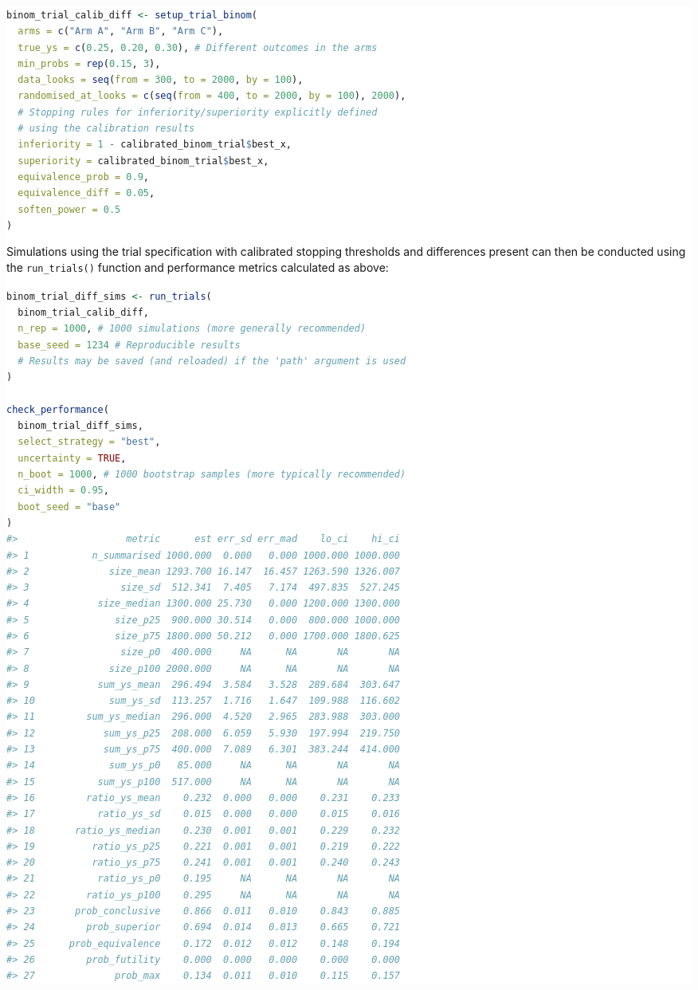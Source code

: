 ``` r
binom_trial_calib_diff <- setup_trial_binom(
  arms = c("Arm A", "Arm B", "Arm C"),
  true_ys = c(0.25, 0.20, 0.30), # Different outcomes in the arms
  min_probs = rep(0.15, 3),
  data_looks = seq(from = 300, to = 2000, by = 100),
  randomised_at_looks = c(seq(from = 400, to = 2000, by = 100), 2000),
  # Stopping rules for inferiority/superiority explicitly defined
  # using the calibration results
  inferiority = 1 - calibrated_binom_trial$best_x,
  superiority = calibrated_binom_trial$best_x,
  equivalence_prob = 0.9,
  equivalence_diff = 0.05,
  soften_power = 0.5
)
```

Simulations using the trial specification with calibrated stopping
thresholds and differences present can then be conducted using the
`run_trials()` function and performance metrics calculated as above:

``` r
binom_trial_diff_sims <- run_trials(
  binom_trial_calib_diff,
  n_rep = 1000, # 1000 simulations (more generally recommended)
  base_seed = 1234 # Reproducible results
  # Results may be saved (and reloaded) if the 'path' argument is used
)

check_performance(
  binom_trial_diff_sims,
  select_strategy = "best",
  uncertainty = TRUE,
  n_boot = 1000, # 1000 bootstrap samples (more typically recommended)
  ci_width = 0.95,
  boot_seed = "base"
)
#>                   metric      est err_sd err_mad    lo_ci    hi_ci
#> 1           n_summarised 1000.000  0.000   0.000 1000.000 1000.000
#> 2              size_mean 1293.700 16.147  16.457 1263.590 1326.007
#> 3                size_sd  512.341  7.405   7.174  497.835  527.245
#> 4            size_median 1300.000 25.730   0.000 1200.000 1300.000
#> 5               size_p25  900.000 30.514   0.000  800.000 1000.000
#> 6               size_p75 1800.000 50.212   0.000 1700.000 1800.625
#> 7                size_p0  400.000     NA      NA       NA       NA
#> 8              size_p100 2000.000     NA      NA       NA       NA
#> 9            sum_ys_mean  296.494  3.584   3.528  289.684  303.647
#> 10             sum_ys_sd  113.257  1.716   1.647  109.988  116.602
#> 11         sum_ys_median  296.000  4.520   2.965  283.988  303.000
#> 12            sum_ys_p25  208.000  6.059   5.930  197.994  219.750
#> 13            sum_ys_p75  400.000  7.089   6.301  383.244  414.000
#> 14             sum_ys_p0   85.000     NA      NA       NA       NA
#> 15           sum_ys_p100  517.000     NA      NA       NA       NA
#> 16         ratio_ys_mean    0.232  0.000   0.000    0.231    0.233
#> 17           ratio_ys_sd    0.015  0.000   0.000    0.015    0.016
#> 18       ratio_ys_median    0.230  0.001   0.001    0.229    0.232
#> 19          ratio_ys_p25    0.221  0.001   0.001    0.219    0.222
#> 20          ratio_ys_p75    0.241  0.001   0.001    0.240    0.243
#> 21           ratio_ys_p0    0.195     NA      NA       NA       NA
#> 22         ratio_ys_p100    0.295     NA      NA       NA       NA
#> 23       prob_conclusive    0.866  0.011   0.010    0.843    0.885
#> 24         prob_superior    0.694  0.014   0.013    0.665    0.721
#> 25      prob_equivalence    0.172  0.012   0.012    0.148    0.194
#> 26         prob_futility    0.000  0.000   0.000    0.000    0.000
#> 27              prob_max    0.134  0.011   0.010    0.115    0.157
```